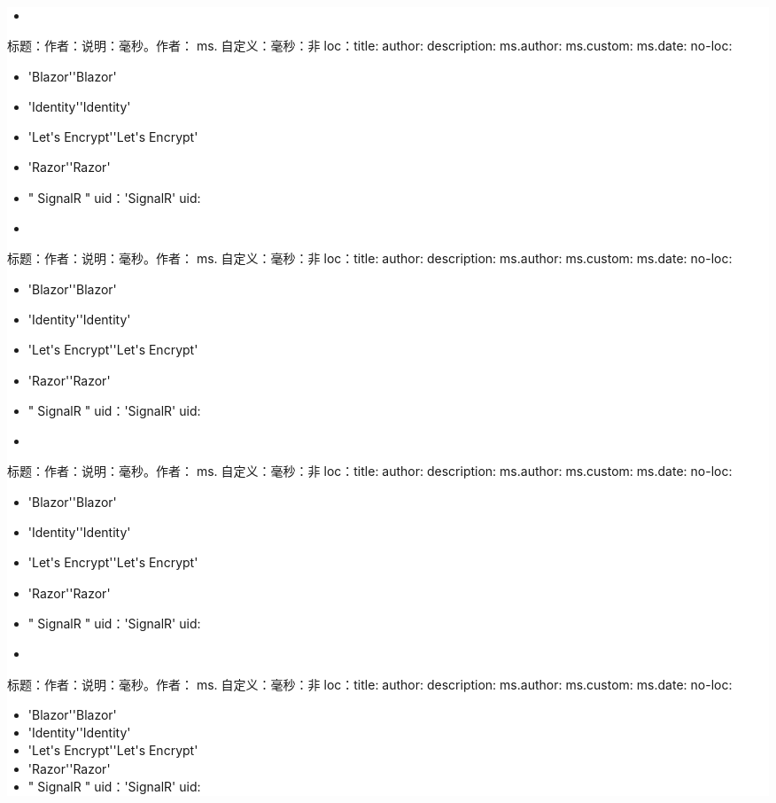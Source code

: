 -
<span data-ttu-id="d130d-254">标题：作者：说明：毫秒。作者： ms. 自定义：毫秒：非 loc：</span><span class="sxs-lookup"><span data-stu-id="d130d-254">title: author: description: ms.author: ms.custom: ms.date: no-loc:</span></span>
- <span data-ttu-id="d130d-255">'Blazor'</span><span class="sxs-lookup"><span data-stu-id="d130d-255">'Blazor'</span></span>
- <span data-ttu-id="d130d-256">'Identity'</span><span class="sxs-lookup"><span data-stu-id="d130d-256">'Identity'</span></span>
- <span data-ttu-id="d130d-257">'Let's Encrypt'</span><span class="sxs-lookup"><span data-stu-id="d130d-257">'Let's Encrypt'</span></span>
- <span data-ttu-id="d130d-258">'Razor'</span><span class="sxs-lookup"><span data-stu-id="d130d-258">'Razor'</span></span>
- <span data-ttu-id="d130d-259">" SignalR " uid：</span><span class="sxs-lookup"><span data-stu-id="d130d-259">'SignalR' uid:</span></span> 

-
<span data-ttu-id="d130d-260">标题：作者：说明：毫秒。作者： ms. 自定义：毫秒：非 loc：</span><span class="sxs-lookup"><span data-stu-id="d130d-260">title: author: description: ms.author: ms.custom: ms.date: no-loc:</span></span>
- <span data-ttu-id="d130d-261">'Blazor'</span><span class="sxs-lookup"><span data-stu-id="d130d-261">'Blazor'</span></span>
- <span data-ttu-id="d130d-262">'Identity'</span><span class="sxs-lookup"><span data-stu-id="d130d-262">'Identity'</span></span>
- <span data-ttu-id="d130d-263">'Let's Encrypt'</span><span class="sxs-lookup"><span data-stu-id="d130d-263">'Let's Encrypt'</span></span>
- <span data-ttu-id="d130d-264">'Razor'</span><span class="sxs-lookup"><span data-stu-id="d130d-264">'Razor'</span></span>
- <span data-ttu-id="d130d-265">" SignalR " uid：</span><span class="sxs-lookup"><span data-stu-id="d130d-265">'SignalR' uid:</span></span> 

-
<span data-ttu-id="d130d-266">标题：作者：说明：毫秒。作者： ms. 自定义：毫秒：非 loc：</span><span class="sxs-lookup"><span data-stu-id="d130d-266">title: author: description: ms.author: ms.custom: ms.date: no-loc:</span></span>
- <span data-ttu-id="d130d-267">'Blazor'</span><span class="sxs-lookup"><span data-stu-id="d130d-267">'Blazor'</span></span>
- <span data-ttu-id="d130d-268">'Identity'</span><span class="sxs-lookup"><span data-stu-id="d130d-268">'Identity'</span></span>
- <span data-ttu-id="d130d-269">'Let's Encrypt'</span><span class="sxs-lookup"><span data-stu-id="d130d-269">'Let's Encrypt'</span></span>
- <span data-ttu-id="d130d-270">'Razor'</span><span class="sxs-lookup"><span data-stu-id="d130d-270">'Razor'</span></span>
- <span data-ttu-id="d130d-271">" SignalR " uid：</span><span class="sxs-lookup"><span data-stu-id="d130d-271">'SignalR' uid:</span></span> 

-
<span data-ttu-id="d130d-272">标题：作者：说明：毫秒。作者： ms. 自定义：毫秒：非 loc：</span><span class="sxs-lookup"><span data-stu-id="d130d-272">title: author: description: ms.author: ms.custom: ms.date: no-loc:</span></span>
- <span data-ttu-id="d130d-273">'Blazor'</span><span class="sxs-lookup"><span data-stu-id="d130d-273">'Blazor'</span></span>
- <span data-ttu-id="d130d-274">'Identity'</span><span class="sxs-lookup"><span data-stu-id="d130d-274">'Identity'</span></span>
- <span data-ttu-id="d130d-275">'Let's Encrypt'</span><span class="sxs-lookup"><span data-stu-id="d130d-275">'Let's Encrypt'</span></span>
- <span data-ttu-id="d130d-276">'Razor'</span><span class="sxs-lookup"><span data-stu-id="d130d-276">'Razor'</span></span>
- <span data-ttu-id="d130d-277">" SignalR " uid：</span><span class="sxs-lookup"><span data-stu-id="d130d-277">'SignalR' uid:</span></span> 

